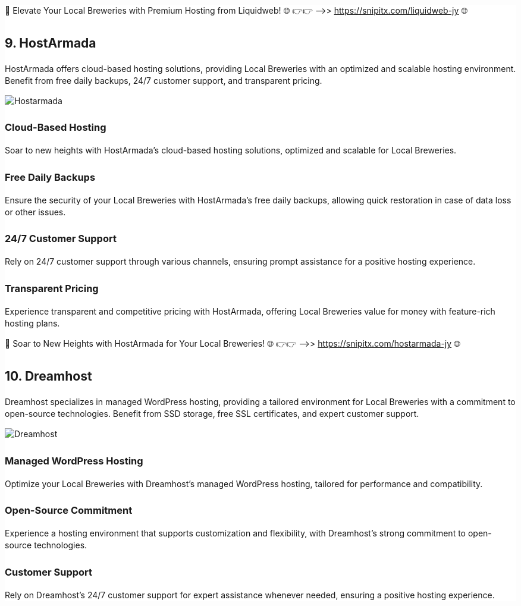 🚀 Elevate Your Local Breweries with Premium Hosting from Liquidweb! 🌐
👉👉 -->> https://snipitx.com/liquidweb-jy 🌐

## 9. HostArmada

HostArmada offers cloud-based hosting solutions, providing Local Breweries with an optimized and scalable hosting environment. Benefit from free daily backups, 24/7 customer support, and transparent pricing.

![Hostarmada](https://i.imgur.com/KFbdf3o.jpeg "Hostarmada Hosting")

### Cloud-Based Hosting
Soar to new heights with HostArmada’s cloud-based hosting solutions, optimized and scalable for Local Breweries.

### Free Daily Backups
Ensure the security of your Local Breweries with HostArmada’s free daily backups, allowing quick restoration in case of data loss or other issues.

### 24/7 Customer Support
Rely on 24/7 customer support through various channels, ensuring prompt assistance for a positive hosting experience.

### Transparent Pricing
Experience transparent and competitive pricing with HostArmada, offering Local Breweries value for money with feature-rich hosting plans.

🚀 Soar to New Heights with HostArmada for Your Local Breweries! 🌐
👉👉 -->> https://snipitx.com/hostarmada-jy 🌐

## 10. Dreamhost

Dreamhost specializes in managed WordPress hosting, providing a tailored environment for Local Breweries with a commitment to open-source technologies. Benefit from SSD storage, free SSL certificates, and expert customer support.

![Dreamhost](https://i.imgur.com/rXIg8ip.jpeg "Dreamhost Hosting")

### Managed WordPress Hosting
Optimize your Local Breweries with Dreamhost’s managed WordPress hosting, tailored for performance and compatibility.

### Open-Source Commitment
Experience a hosting environment that supports customization and flexibility, with Dreamhost’s strong commitment to open-source technologies.

### Customer Support
Rely on Dreamhost’s 24/7 customer support for expert assistance whenever needed, ensuring a positive hosting experience.
